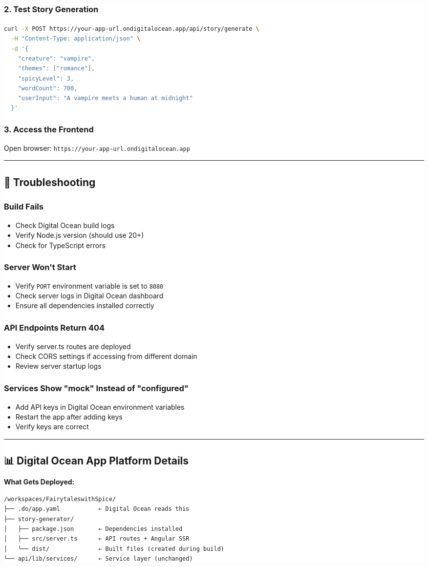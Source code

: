 ### 2. Test Story Generation
```bash
curl -X POST https://your-app-url.ondigitalocean.app/api/story/generate \
  -H "Content-Type: application/json" \
  -d '{
    "creature": "vampire",
    "themes": ["romance"],
    "spicyLevel": 3,
    "wordCount": 700,
    "userInput": "A vampire meets a human at midnight"
  }'
```

### 3. Access the Frontend
Open browser: `https://your-app-url.ondigitalocean.app`

---

## 🔧 Troubleshooting

### Build Fails
- Check Digital Ocean build logs
- Verify Node.js version (should use 20+)
- Check for TypeScript errors

### Server Won't Start
- Verify `PORT` environment variable is set to `8080`
- Check server logs in Digital Ocean dashboard
- Ensure all dependencies installed correctly

### API Endpoints Return 404
- Verify server.ts routes are deployed
- Check CORS settings if accessing from different domain
- Review server startup logs

### Services Show "mock" Instead of "configured"
- Add API keys in Digital Ocean environment variables
- Restart the app after adding keys
- Verify keys are correct

---

## 📊 Digital Ocean App Platform Details

**What Gets Deployed:**
```
/workspaces/FairytaleswithSpice/
├── .do/app.yaml           ← Digital Ocean reads this
├── story-generator/
│   ├── package.json       ← Dependencies installed
│   ├── src/server.ts      ← API routes + Angular SSR
│   └── dist/              ← Built files (created during build)
└── api/lib/services/      ← Service layer (unchanged)
```

